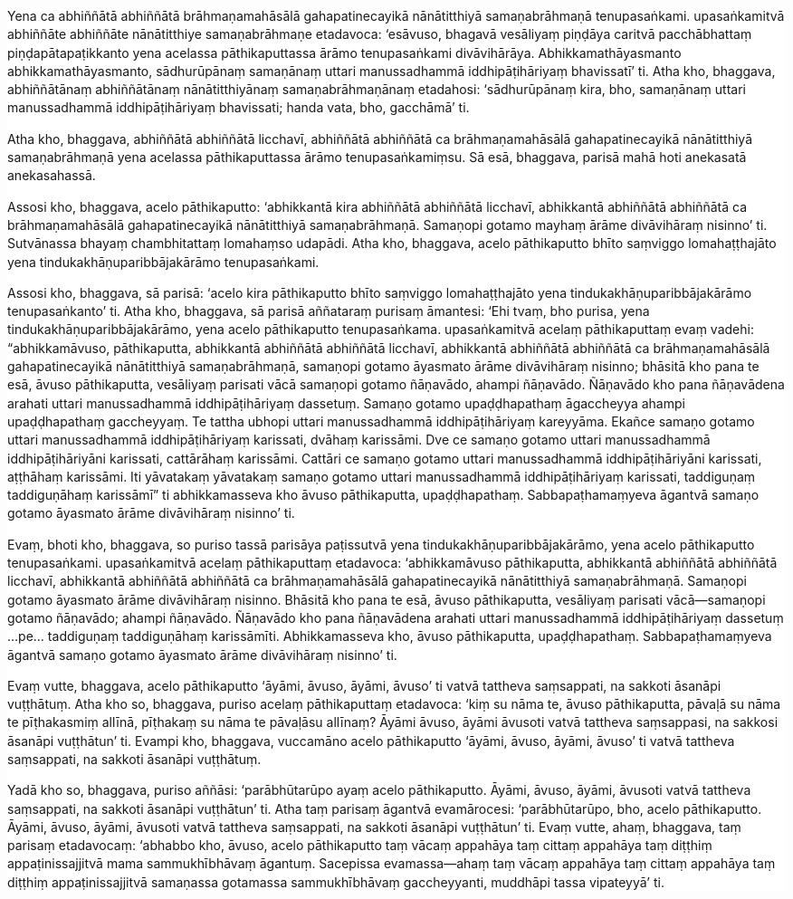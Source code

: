 Yena ca abhiññātā abhiññātā brāhmaṇamahāsālā gahapatinecayikā nānātitthiyā samaṇabrāhmaṇā tenupasaṅkami. upasaṅkamitvā abhiññāte abhiññāte nānātitthiye samaṇabrāhmaṇe etadavoca: ‘esāvuso, bhagavā vesāliyaṃ piṇḍāya caritvā pacchābhattaṃ piṇḍapātapaṭikkanto yena acelassa pāthikaputtassa ārāmo tenupasaṅkami divāvihārāya. Abhikkamathāyasmanto abhikkamathāyasmanto, sādhurūpānaṃ samaṇānaṃ uttari manussadhammā iddhipāṭihāriyaṃ bhavissatī’ ti. Atha kho, bhaggava, abhiññātānaṃ abhiññātānaṃ nānātitthiyānaṃ samaṇabrāhmaṇānaṃ etadahosi: ‘sādhurūpānaṃ kira, bho, samaṇānaṃ uttari manussadhammā iddhipāṭihāriyaṃ bhavissati; handa vata, bho, gacchāmā’ ti.

Atha kho, bhaggava, abhiññātā abhiññātā licchavī, abhiññātā abhiññātā ca brāhmaṇamahāsālā gahapatinecayikā nānātitthiyā samaṇabrāhmaṇā yena acelassa pāthikaputtassa ārāmo tenupasaṅkamiṃsu. Sā esā, bhaggava, parisā mahā hoti anekasatā anekasahassā.

Assosi kho, bhaggava, acelo pāthikaputto: ‘abhikkantā kira abhiññātā abhiññātā licchavī, abhikkantā abhiññātā abhiññātā ca brāhmaṇamahāsālā gahapatinecayikā nānātitthiyā samaṇabrāhmaṇā. Samaṇopi gotamo mayhaṃ ārāme divāvihāraṃ nisinno’ ti. Sutvānassa bhayaṃ chambhitattaṃ lomahaṃso udapādi. Atha kho, bhaggava, acelo pāthikaputto bhīto saṃviggo lomahaṭṭhajāto yena tindukakhāṇuparibbājakārāmo tenupasaṅkami.

Assosi kho, bhaggava, sā parisā: ‘acelo kira pāthikaputto bhīto saṃviggo lomahaṭṭhajāto yena tindukakhāṇuparibbājakārāmo tenupasaṅkanto’ ti. Atha kho, bhaggava, sā parisā aññataraṃ purisaṃ āmantesi: ‘Ehi tvaṃ, bho purisa, yena tindukakhāṇuparibbājakārāmo, yena acelo pāthikaputto tenupasaṅkama. upasaṅkamitvā acelaṃ pāthikaputtaṃ evaṃ vadehi: “abhikkamāvuso, pāthikaputta, abhikkantā abhiññātā abhiññātā licchavī, abhikkantā abhiññātā abhiññātā ca brāhmaṇamahāsālā gahapatinecayikā nānātitthiyā samaṇabrāhmaṇā, samaṇopi gotamo āyasmato ārāme divāvihāraṃ nisinno; bhāsitā kho pana te esā, āvuso pāthikaputta, vesāliyaṃ parisati vācā samaṇopi gotamo ñāṇavādo, ahampi ñāṇavādo. Ñāṇavādo kho pana ñāṇavādena arahati uttari manussadhammā iddhipāṭihāriyaṃ dassetuṃ. Samaṇo gotamo upaḍḍhapathaṃ āgaccheyya ahampi upaḍḍhapathaṃ gaccheyyaṃ. Te tattha ubhopi uttari manussadhammā iddhipāṭihāriyaṃ kareyyāma. Ekañce samaṇo gotamo uttari manussadhammā iddhipāṭihāriyaṃ karissati, dvāhaṃ karissāmi. Dve ce samaṇo gotamo uttari manussadhammā iddhipāṭihāriyāni karissati, cattārāhaṃ karissāmi. Cattāri ce samaṇo gotamo uttari manussadhammā iddhipāṭihāriyāni karissati, aṭṭhāhaṃ karissāmi. Iti yāvatakaṃ yāvatakaṃ samaṇo gotamo uttari manussadhammā iddhipāṭihāriyaṃ karissati, taddiguṇaṃ taddiguṇāhaṃ karissāmī” ti abhikkamasseva kho āvuso pāthikaputta, upaḍḍhapathaṃ. Sabbapaṭhamaṃyeva āgantvā samaṇo gotamo āyasmato ārāme divāvihāraṃ nisinno’ ti.

Evaṃ, bhoti kho, bhaggava, so puriso tassā parisāya paṭissutvā yena tindukakhāṇuparibbājakārāmo, yena acelo pāthikaputto tenupasaṅkami. upasaṅkamitvā acelaṃ pāthikaputtaṃ etadavoca: ‘abhikkamāvuso pāthikaputta, abhikkantā abhiññātā abhiññātā licchavī, abhikkantā abhiññātā abhiññātā ca brāhmaṇamahāsālā gahapatinecayikā nānātitthiyā samaṇabrāhmaṇā. Samaṇopi gotamo āyasmato ārāme divāvihāraṃ nisinno. Bhāsitā kho pana te esā, āvuso pāthikaputta, vesāliyaṃ parisati vācā—samaṇopi gotamo ñāṇavādo; ahampi ñāṇavādo. Ñāṇavādo kho pana ñāṇavādena arahati uttari manussadhammā iddhipāṭihāriyaṃ dassetuṃ …pe… taddiguṇaṃ taddiguṇāhaṃ karissāmīti. Abhikkamasseva kho, āvuso pāthikaputta, upaḍḍhapathaṃ. Sabbapaṭhamaṃyeva āgantvā samaṇo gotamo āyasmato ārāme divāvihāraṃ nisinno’ ti.

Evaṃ vutte, bhaggava, acelo pāthikaputto ‘āyāmi, āvuso, āyāmi, āvuso’ ti vatvā tattheva saṃsappati, na sakkoti āsanāpi vuṭṭhātuṃ. Atha kho so, bhaggava, puriso acelaṃ pāthikaputtaṃ etadavoca: ‘kiṃ su nāma te, āvuso pāthikaputta, pāvaḷā su nāma te pīṭhakasmiṃ allīnā, pīṭhakaṃ su nāma te pāvaḷāsu allīnaṃ? Āyāmi āvuso, āyāmi āvusoti vatvā tattheva saṃsappasi, na sakkosi āsanāpi vuṭṭhātun’ ti. Evampi kho, bhaggava, vuccamāno acelo pāthikaputto ‘āyāmi, āvuso, āyāmi, āvuso’ ti vatvā tattheva saṃsappati, na sakkoti āsanāpi vuṭṭhātuṃ.

Yadā kho so, bhaggava, puriso aññāsi: ‘parābhūtarūpo ayaṃ acelo pāthikaputto. Āyāmi, āvuso, āyāmi, āvusoti vatvā tattheva saṃsappati, na sakkoti āsanāpi vuṭṭhātun’ ti. Atha taṃ parisaṃ āgantvā evamārocesi: ‘parābhūtarūpo, bho, acelo pāthikaputto. Āyāmi, āvuso, āyāmi, āvusoti vatvā tattheva saṃsappati, na sakkoti āsanāpi vuṭṭhātun’ ti. Evaṃ vutte, ahaṃ, bhaggava, taṃ parisaṃ etadavocaṃ: ‘abhabbo kho, āvuso, acelo pāthikaputto taṃ vācaṃ appahāya taṃ cittaṃ appahāya taṃ diṭṭhiṃ appaṭinissajjitvā mama sammukhībhāvaṃ āgantuṃ. Sacepissa evamassa—ahaṃ taṃ vācaṃ appahāya taṃ cittaṃ appahāya taṃ diṭṭhiṃ appaṭinissajjitvā samaṇassa gotamassa sammukhībhāvaṃ gaccheyyanti, muddhāpi tassa vipateyyā’ ti.

